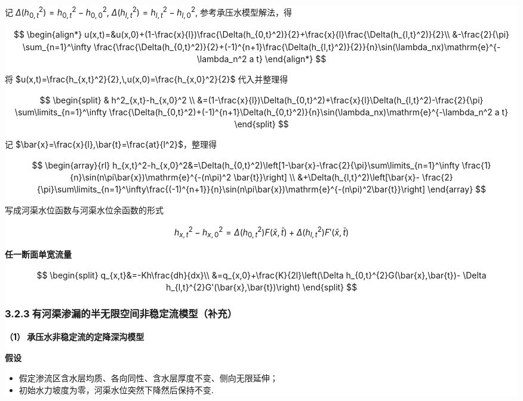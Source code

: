 记 $\Delta(h_{0,t}^2)=h_{0,t}^2-h_{0,0}^2$, $\Delta(h_{l,t}^2)=h_{l,t}^2-h_{l,0}^2$, 参考承压水模型解法，得

$$
\begin{align*}
u(x,t)=&u(x,0)+(1-\frac{x}{l})\frac{\Delta(h_{0,t}^2)}{2}+\frac{x}{l}\frac{\Delta(h_{l,t}^2)}{2}\\
&-\frac{2}{\pi}
\sum_{n=1}^\infty \frac{\frac{\Delta(h_{0,t}^2)}{2}+(-1)^{n+1}\frac{\Delta(h_{l,t}^2)}{2}}{n}\sin(\lambda_nx)\mathrm{e}^{-\lambda_n^2 a t}
\end{align*}
$$

将  $u(x,t)=\frac{h_{x,t}^2}{2},\,u(x,0)=\frac{h_{x,0}^2}{2}$ 代入并整理得

$$
\begin{split}
& h^2_{x,t}-h_{x,0}^2 \\
&=(1-\frac{x}{l})\Delta(h_{0,t}^2)+\frac{x}{l}\Delta(h_{l,t}^2)-\frac{2}{\pi}
\sum\limits_{n=1}^\infty \frac{\Delta(h_{0,t}^2)+(-1)^{n+1}\Delta(h_{0,t}^2)}{n}\sin(\lambda_nx)\mathrm{e}^{-\lambda_n^2 a t}
\end{split}
$$

记 $\bar{x}=\frac{x}{l},\bar{t}=\frac{at}{l^2}$，整理得

$$
\begin{array}{rl}
h_{x,t}^2-h_{x,0}^2&=\Delta(h_{0,t}^2)\left[1-\bar{x}-\frac{2}{\pi}\sum\limits_{n=1}^\infty \frac{1}{n}\sin(n\pi\bar{x})\mathrm{e}^{-(n\pi)^2 \bar{t}}\right] \\
&+\Delta(h_{l,t}^2)\left[\bar{x}- \frac{2}{\pi}\sum\limits_{n=1}^\infty\frac{(-1)^{n+1}}{n}\sin(n\pi\bar{x})\mathrm{e}^{-(n\pi)^2\bar{t}}\right]
\end{array}
$$

写成河渠水位函数与河渠水位余函数的形式

$$
h^2_{x,t}-h^2_{x,0}=\Delta(h_{0,t}^2)F(\bar{x},\bar{t})
+\Delta(h_{l,t}^2)F'(\bar{x},\bar{t})
$$

**任一断面单宽流量**

$$
\begin{split} q_{x,t}&=-Kh\frac{dh}{dx}\\
&=q_{x,0}+\frac{K}{2l}\left(\Delta h_{0,t}^{2}G(\bar{x},\bar{t})-
\Delta h_{l,t}^{2}G'(\bar{x},\bar{t})\right)
\end{split}
$$

### 3.2.3 有河渠渗漏的半无限空间非稳定流模型（补充）

**（1） 承压水非稳定流的定降深沟模型**

**假设**

- 假定渗流区含水层均质、各向同性、含水层厚度不变、侧向无限延伸；
- 初始水力坡度为零，河渠水位突然下降然后保持不变.
